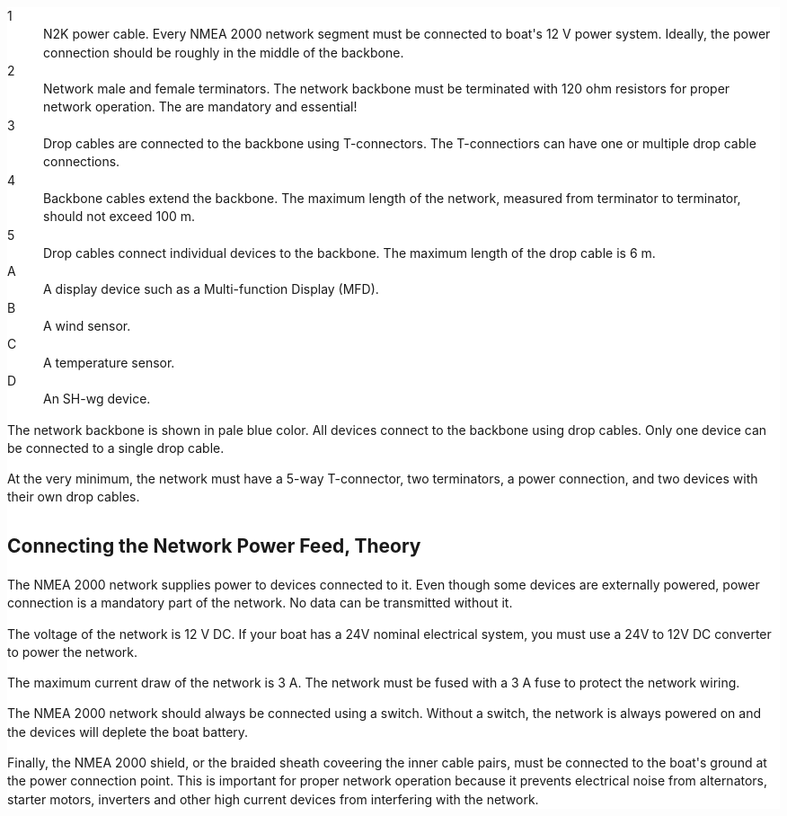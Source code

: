 <dl>
<dt>1</dt>
<dd>N2K power cable. Every NMEA 2000 network segment must be connected to boat's 12 V power system. Ideally, the power connection should be roughly in the middle of the backbone.</dd>
<dt>2</dt>
<dd>Network male and female terminators.
   The network backbone must be terminated with 120 ohm resistors for proper network operation. The are mandatory and essential!</dd>
<dt>3</dt>
<dd>Drop cables are connected to the backbone using T-connectors.
   The T-connectiors can have one or multiple drop cable connections.</dd>
<dt>4</dt>
<dd>Backbone cables extend the backbone. The maximum length of the network, measured from terminator to terminator,
   should not exceed 100 m.</dd>
<dt>5</dt>
<dd>Drop cables connect individual devices to the backbone.
   The maximum length of the drop cable is 6 m.</dd>
<dt>A</dt>
<dd>A display device such as a Multi-function Display (MFD).</dd>
<dt>B</dt>
<dd>A wind sensor.</dd>
<dt>C</dt>
<dd>A temperature sensor.</dd>
<dt>D</dt>
<dd>An SH-wg device.</dd>
</dl>

The network backbone is shown in pale blue color.
All devices connect to the backbone using drop cables.
Only one device can be connected to a single drop cable.

At the very minimum, the network must have a 5-way T-connector, two terminators, a power connection, and two devices with their own drop cables.

## Connecting the Network Power Feed, Theory

The NMEA 2000 network supplies power to devices connected to it.
Even though some devices are externally powered, power connection is a mandatory part of the network. No data can be transmitted without it.

The voltage of the network is 12 V DC. If your boat has a 24V nominal electrical system, you must use a 24V to 12V DC converter to power the network.

The maximum current draw of the network is 3 A.
The network must be fused with a 3 A fuse to protect the network wiring.

The NMEA 2000 network should always be connected using a switch. Without a switch, the network is always powered on and the devices will deplete the boat battery.

Finally, the NMEA 2000 shield, or the braided sheath coveering the inner cable pairs, must be connected to the boat's ground at the power connection point. This is important for proper network operation because it prevents electrical noise from alternators, starter motors, inverters and other high current devices from interfering with the network.
